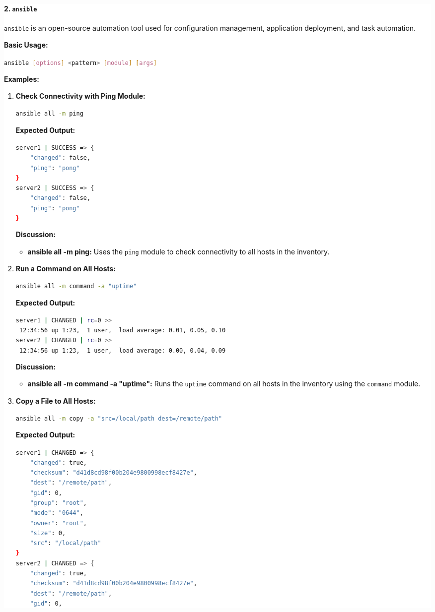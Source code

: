 #### 2. `ansible`

`ansible` is an open-source automation tool used for configuration management, application deployment, and task automation.

**Basic Usage:**
```sh
ansible [options] <pattern> [module] [args]
```

**Examples:**

1. **Check Connectivity with Ping Module:**
   ```sh
   ansible all -m ping
   ```
   **Expected Output:**
   ```sh
   server1 | SUCCESS => {
       "changed": false,
       "ping": "pong"
   }
   server2 | SUCCESS => {
       "changed": false,
       "ping": "pong"
   }
   ```
   **Discussion:**
   - **ansible all -m ping:** Uses the `ping` module to check connectivity to all hosts in the inventory.

2. **Run a Command on All Hosts:**
   ```sh
   ansible all -m command -a "uptime"
   ```
   **Expected Output:**
   ```sh
   server1 | CHANGED | rc=0 >>
    12:34:56 up 1:23,  1 user,  load average: 0.01, 0.05, 0.10
   server2 | CHANGED | rc=0 >>
    12:34:56 up 1:23,  1 user,  load average: 0.00, 0.04, 0.09
   ```
   **Discussion:**
   - **ansible all -m command -a "uptime":** Runs the `uptime` command on all hosts in the inventory using the `command` module.

3. **Copy a File to All Hosts:**
   ```sh
   ansible all -m copy -a "src=/local/path dest=/remote/path"
   ```
   **Expected Output:**
   ```sh
   server1 | CHANGED => {
       "changed": true,
       "checksum": "d41d8cd98f00b204e9800998ecf8427e",
       "dest": "/remote/path",
       "gid": 0,
       "group": "root",
       "mode": "0644",
       "owner": "root",
       "size": 0,
       "src": "/local/path"
   }
   server2 | CHANGED => {
       "changed": true,
       "checksum": "d41d8cd98f00b204e9800998ecf8427e",
       "dest": "/remote/path",
       "gid": 0,
   ```